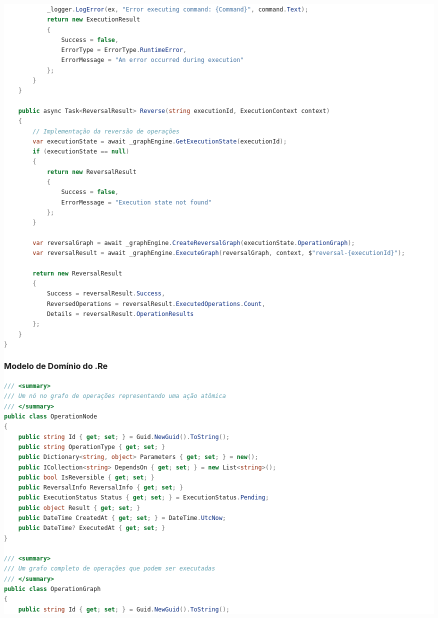 ```csharp
            _logger.LogError(ex, "Error executing command: {Command}", command.Text);
            return new ExecutionResult
            {
                Success = false,
                ErrorType = ErrorType.RuntimeError,
                ErrorMessage = "An error occurred during execution"
            };
        }
    }
    
    public async Task<ReversalResult> Reverse(string executionId, ExecutionContext context)
    {
        // Implementação da reversão de operações
        var executionState = await _graphEngine.GetExecutionState(executionId);
        if (executionState == null)
        {
            return new ReversalResult
            {
                Success = false,
                ErrorMessage = "Execution state not found"
            };
        }
        
        var reversalGraph = await _graphEngine.CreateReversalGraph(executionState.OperationGraph);
        var reversalResult = await _graphEngine.ExecuteGraph(reversalGraph, context, $"reversal-{executionId}");
        
        return new ReversalResult
        {
            Success = reversalResult.Success,
            ReversedOperations = reversalResult.ExecutedOperations.Count,
            Details = reversalResult.OperationResults
        };
    }
}
```

### Modelo de Domínio do .Re

```csharp
/// <summary>
/// Um nó no grafo de operações representando uma ação atômica
/// </summary>
public class OperationNode
{
    public string Id { get; set; } = Guid.NewGuid().ToString();
    public string OperationType { get; set; }
    public Dictionary<string, object> Parameters { get; set; } = new();
    public ICollection<string> DependsOn { get; set; } = new List<string>();
    public bool IsReversible { get; set; }
    public ReversalInfo ReversalInfo { get; set; }
    public ExecutionStatus Status { get; set; } = ExecutionStatus.Pending;
    public object Result { get; set; }
    public DateTime CreatedAt { get; set; } = DateTime.UtcNow;
    public DateTime? ExecutedAt { get; set; }
}

/// <summary>
/// Um grafo completo de operações que podem ser executadas
/// </summary>
public class OperationGraph
{
    public string Id { get; set; } = Guid.NewGuid().ToString();
```